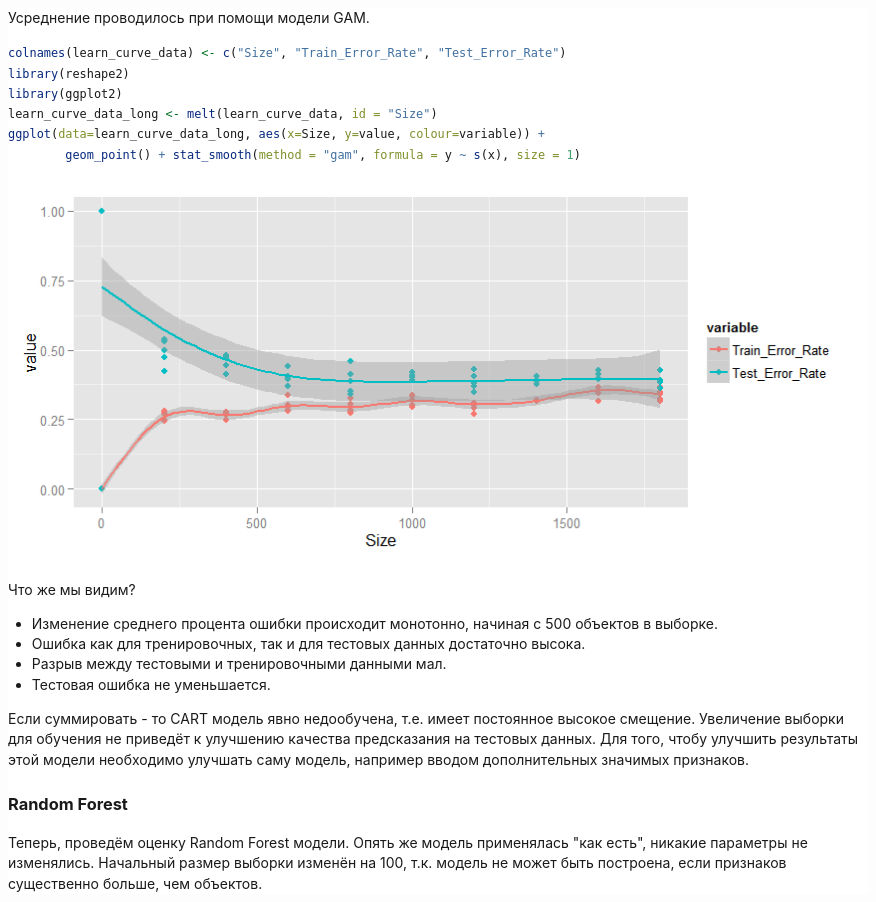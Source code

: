```r
```

Усреднение проводилось при помощи модели GAM.


```r
colnames(learn_curve_data) <- c("Size", "Train_Error_Rate", "Test_Error_Rate")
library(reshape2)
library(ggplot2)
learn_curve_data_long <- melt(learn_curve_data, id = "Size")
ggplot(data=learn_curve_data_long, aes(x=Size, y=value, colour=variable)) + 
        geom_point() + stat_smooth(method = "gam", formula = y ~ s(x), size = 1)
```

![](Digit_Recognizer_files/figure-html/unnamed-chunk-9-1.png) 

Что же мы видим? 

- Изменение среднего процента ошибки происходит монотонно, начиная с 500 объектов в выборке.
- Ошибка как для тренировочных, так и для тестовых данных достаточно высока.
- Разрыв между тестовыми и тренировочными данными мал.
- Тестовая ошибка не уменьшается.

Если суммировать - то CART модель явно недообучена, т.е. имеет постоянное высокое смещение. Увеличение выборки для обучения не приведёт к улучшению качества предсказания на тестовых данных. Для того, чтобу улучшить результаты этой модели необходимо улучшать саму модель, например вводом дополнительных значимых признаков. 


### Random Forest
Теперь, проведём оценку Random Forest модели. Опять же модель применялась "как есть", никакие параметры не изменялись. Начальный размер выборки изменён на 100, т.к. модель не может быть построена, если признаков существенно больше, чем объектов.

